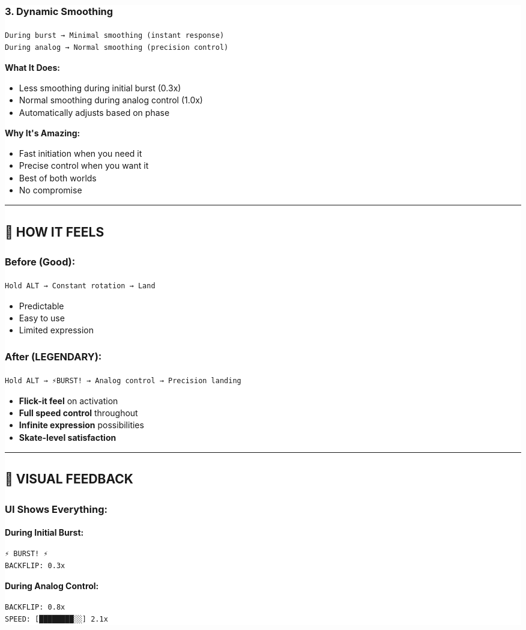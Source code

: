 ### **3. Dynamic Smoothing**
```
During burst → Minimal smoothing (instant response)
During analog → Normal smoothing (precision control)
```

**What It Does:**
- Less smoothing during initial burst (0.3x)
- Normal smoothing during analog control (1.0x)
- Automatically adjusts based on phase

**Why It's Amazing:**
- Fast initiation when you need it
- Precise control when you want it
- Best of both worlds
- No compromise

---

## 🎯 HOW IT FEELS

### **Before (Good):**
```
Hold ALT → Constant rotation → Land
```
- Predictable
- Easy to use
- Limited expression

### **After (LEGENDARY):**
```
Hold ALT → ⚡BURST! → Analog control → Precision landing
```
- **Flick-it feel** on activation
- **Full speed control** throughout
- **Infinite expression** possibilities
- **Skate-level satisfaction**

---

## 🎨 VISUAL FEEDBACK

### **UI Shows Everything:**

**During Initial Burst:**
```
⚡ BURST! ⚡
BACKFLIP: 0.3x
```

**During Analog Control:**
```
BACKFLIP: 0.8x
SPEED: [████████░░] 2.1x
```
